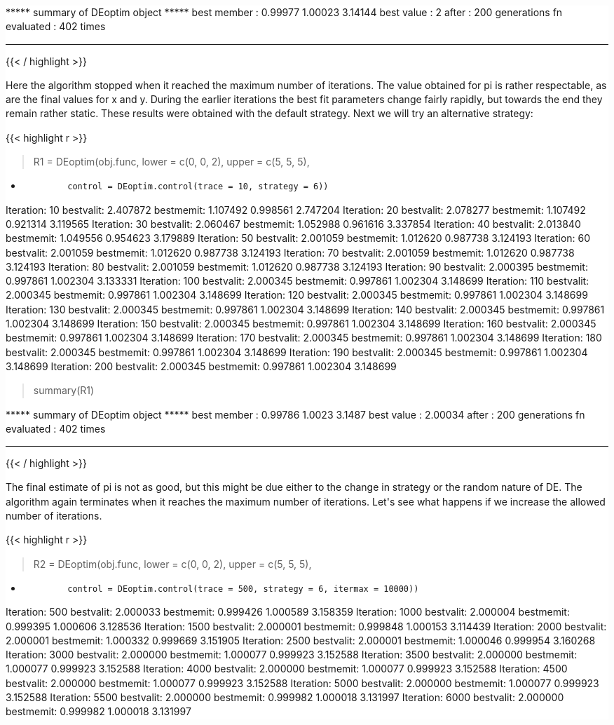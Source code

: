 ***** summary of DEoptim object *****
best member   :  0.99977 1.00023 3.14144
best value    :  2
after         :  200 generations
fn evaluated  :  402 times
*************************************
{{< / highlight >}}

Here the algorithm stopped when it reached the maximum number of iterations. The value obtained for pi is rather respectable, as are the final values for x and y. During the earlier iterations the best fit parameters change fairly rapidly, but towards the end they remain rather static. These results were obtained with the default strategy. Next we will try an alternative strategy:

{{< highlight r >}}
> R1 = DEoptim(obj.func, lower = c(0, 0, 2), upper = c(5, 5, 5),
+              control = DEoptim.control(trace = 10, strategy = 6))
Iteration: 10 bestvalit: 2.407872 bestmemit:    1.107492    0.998561    2.747204
Iteration: 20 bestvalit: 2.078277 bestmemit:    1.107492    0.921314    3.119565
Iteration: 30 bestvalit: 2.060467 bestmemit:    1.052988    0.961616    3.337854
Iteration: 40 bestvalit: 2.013840 bestmemit:    1.049556    0.954623    3.179889
Iteration: 50 bestvalit: 2.001059 bestmemit:    1.012620    0.987738    3.124193
Iteration: 60 bestvalit: 2.001059 bestmemit:    1.012620    0.987738    3.124193
Iteration: 70 bestvalit: 2.001059 bestmemit:    1.012620    0.987738    3.124193
Iteration: 80 bestvalit: 2.001059 bestmemit:    1.012620    0.987738    3.124193
Iteration: 90 bestvalit: 2.000395 bestmemit:    0.997861    1.002304    3.133331
Iteration: 100 bestvalit: 2.000345 bestmemit:    0.997861    1.002304    3.148699
Iteration: 110 bestvalit: 2.000345 bestmemit:    0.997861    1.002304    3.148699
Iteration: 120 bestvalit: 2.000345 bestmemit:    0.997861    1.002304    3.148699
Iteration: 130 bestvalit: 2.000345 bestmemit:    0.997861    1.002304    3.148699
Iteration: 140 bestvalit: 2.000345 bestmemit:    0.997861    1.002304    3.148699
Iteration: 150 bestvalit: 2.000345 bestmemit:    0.997861    1.002304    3.148699
Iteration: 160 bestvalit: 2.000345 bestmemit:    0.997861    1.002304    3.148699
Iteration: 170 bestvalit: 2.000345 bestmemit:    0.997861    1.002304    3.148699
Iteration: 180 bestvalit: 2.000345 bestmemit:    0.997861    1.002304    3.148699
Iteration: 190 bestvalit: 2.000345 bestmemit:    0.997861    1.002304    3.148699
Iteration: 200 bestvalit: 2.000345 bestmemit:    0.997861    1.002304    3.148699
> summary(R1)

***** summary of DEoptim object *****
best member   :  0.99786 1.0023 3.1487
best value    :  2.00034
after         :  200 generations
fn evaluated  :  402 times
*************************************
{{< / highlight >}}

The final estimate of pi is not as good, but this might be due either to the change in strategy or the random nature of DE. The algorithm again terminates when it reaches the maximum number of iterations. Let's see what happens if we increase the allowed number of iterations.

{{< highlight r >}}
> R2 = DEoptim(obj.func, lower = c(0, 0, 2), upper = c(5, 5, 5),
+              control = DEoptim.control(trace = 500, strategy = 6, itermax = 10000))
Iteration: 500 bestvalit: 2.000033 bestmemit:    0.999426    1.000589    3.158359
Iteration: 1000 bestvalit: 2.000004 bestmemit:    0.999395    1.000606    3.128536
Iteration: 1500 bestvalit: 2.000001 bestmemit:    0.999848    1.000153    3.114439
Iteration: 2000 bestvalit: 2.000001 bestmemit:    1.000332    0.999669    3.151905
Iteration: 2500 bestvalit: 2.000001 bestmemit:    1.000046    0.999954    3.160268
Iteration: 3000 bestvalit: 2.000000 bestmemit:    1.000077    0.999923    3.152588
Iteration: 3500 bestvalit: 2.000000 bestmemit:    1.000077    0.999923    3.152588
Iteration: 4000 bestvalit: 2.000000 bestmemit:    1.000077    0.999923    3.152588
Iteration: 4500 bestvalit: 2.000000 bestmemit:    1.000077    0.999923    3.152588
Iteration: 5000 bestvalit: 2.000000 bestmemit:    1.000077    0.999923    3.152588
Iteration: 5500 bestvalit: 2.000000 bestmemit:    0.999982    1.000018    3.131997
Iteration: 6000 bestvalit: 2.000000 bestmemit:    0.999982    1.000018    3.131997